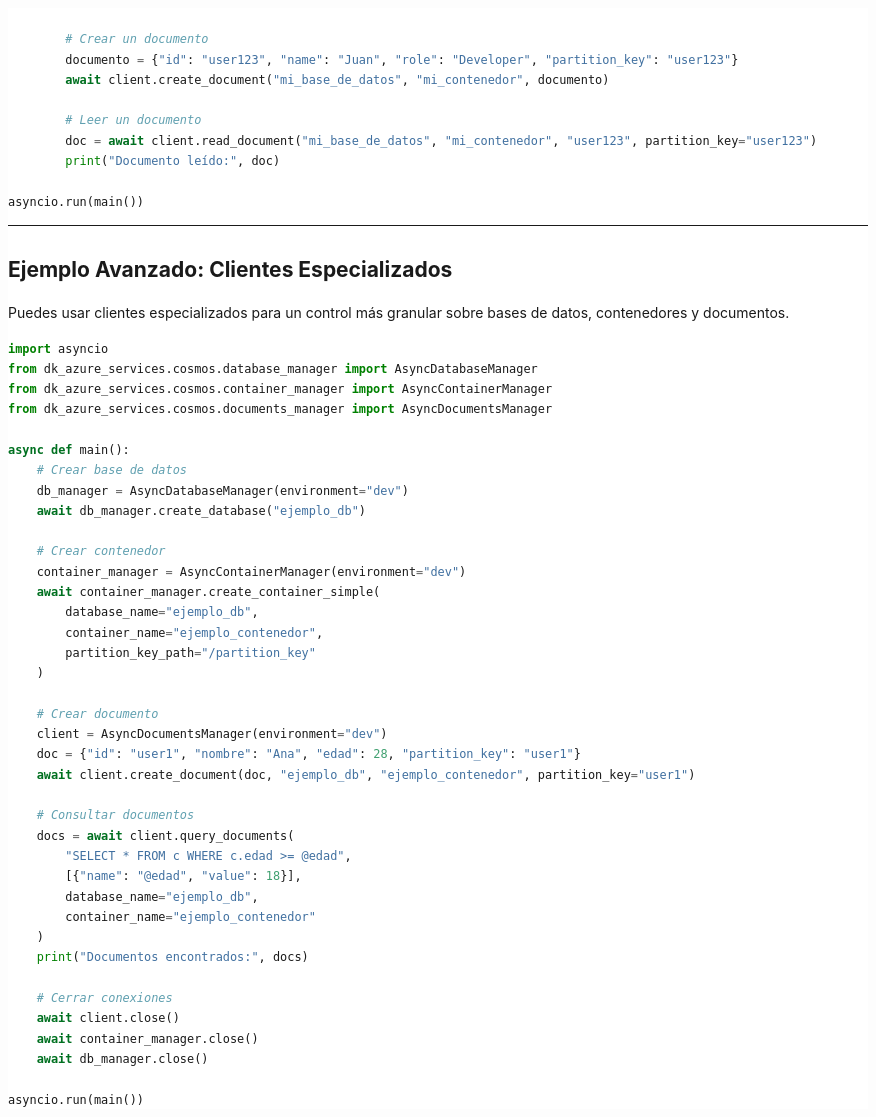 ```python

        # Crear un documento
        documento = {"id": "user123", "name": "Juan", "role": "Developer", "partition_key": "user123"}
        await client.create_document("mi_base_de_datos", "mi_contenedor", documento)

        # Leer un documento
        doc = await client.read_document("mi_base_de_datos", "mi_contenedor", "user123", partition_key="user123")
        print("Documento leído:", doc)

asyncio.run(main())
```

---

## Ejemplo Avanzado: Clientes Especializados

Puedes usar clientes especializados para un control más granular sobre bases de datos, contenedores y documentos.

```python
import asyncio
from dk_azure_services.cosmos.database_manager import AsyncDatabaseManager
from dk_azure_services.cosmos.container_manager import AsyncContainerManager
from dk_azure_services.cosmos.documents_manager import AsyncDocumentsManager

async def main():
    # Crear base de datos
    db_manager = AsyncDatabaseManager(environment="dev")
    await db_manager.create_database("ejemplo_db")

    # Crear contenedor
    container_manager = AsyncContainerManager(environment="dev")
    await container_manager.create_container_simple(
        database_name="ejemplo_db",
        container_name="ejemplo_contenedor",
        partition_key_path="/partition_key"
    )

    # Crear documento
    client = AsyncDocumentsManager(environment="dev")
    doc = {"id": "user1", "nombre": "Ana", "edad": 28, "partition_key": "user1"}
    await client.create_document(doc, "ejemplo_db", "ejemplo_contenedor", partition_key="user1")

    # Consultar documentos
    docs = await client.query_documents(
        "SELECT * FROM c WHERE c.edad >= @edad",
        [{"name": "@edad", "value": 18}],
        database_name="ejemplo_db",
        container_name="ejemplo_contenedor"
    )
    print("Documentos encontrados:", docs)

    # Cerrar conexiones
    await client.close()
    await container_manager.close()
    await db_manager.close()

asyncio.run(main())
```
